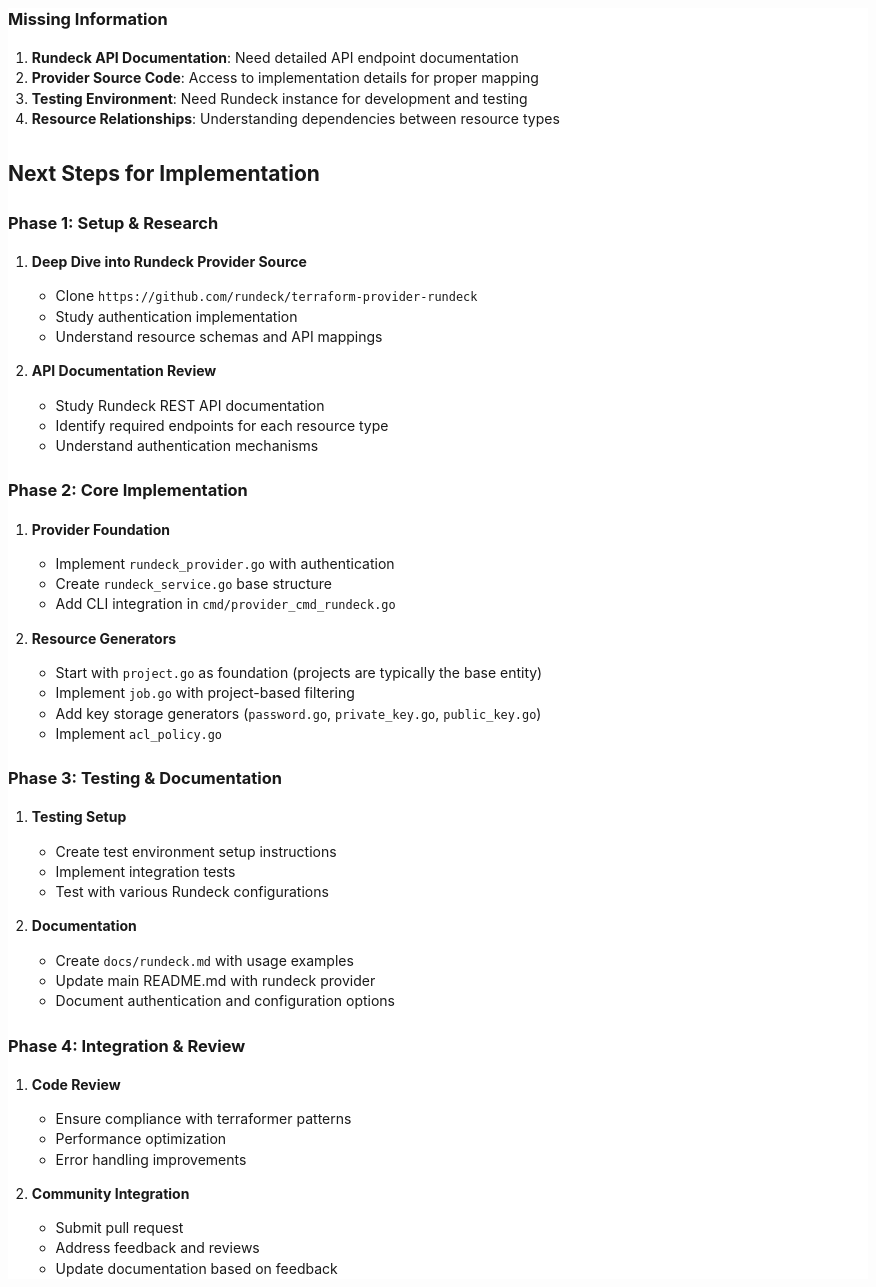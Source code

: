 ### Missing Information
1. **Rundeck API Documentation**: Need detailed API endpoint documentation
2. **Provider Source Code**: Access to implementation details for proper mapping
3. **Testing Environment**: Need Rundeck instance for development and testing
4. **Resource Relationships**: Understanding dependencies between resource types

## Next Steps for Implementation

### Phase 1: Setup & Research
1. **Deep Dive into Rundeck Provider Source**
   - Clone `https://github.com/rundeck/terraform-provider-rundeck`
   - Study authentication implementation
   - Understand resource schemas and API mappings

2. **API Documentation Review**
   - Study Rundeck REST API documentation
   - Identify required endpoints for each resource type
   - Understand authentication mechanisms

### Phase 2: Core Implementation
1. **Provider Foundation**
   - Implement `rundeck_provider.go` with authentication
   - Create `rundeck_service.go` base structure
   - Add CLI integration in `cmd/provider_cmd_rundeck.go`

2. **Resource Generators**
   - Start with `project.go` as foundation (projects are typically the base entity)
   - Implement `job.go` with project-based filtering
   - Add key storage generators (`password.go`, `private_key.go`, `public_key.go`)
   - Implement `acl_policy.go`

### Phase 3: Testing & Documentation
1. **Testing Setup**
   - Create test environment setup instructions
   - Implement integration tests
   - Test with various Rundeck configurations

2. **Documentation**
   - Create `docs/rundeck.md` with usage examples
   - Update main README.md with rundeck provider
   - Document authentication and configuration options

### Phase 4: Integration & Review
1. **Code Review**
   - Ensure compliance with terraformer patterns
   - Performance optimization
   - Error handling improvements

2. **Community Integration**
   - Submit pull request
   - Address feedback and reviews
   - Update documentation based on feedback
